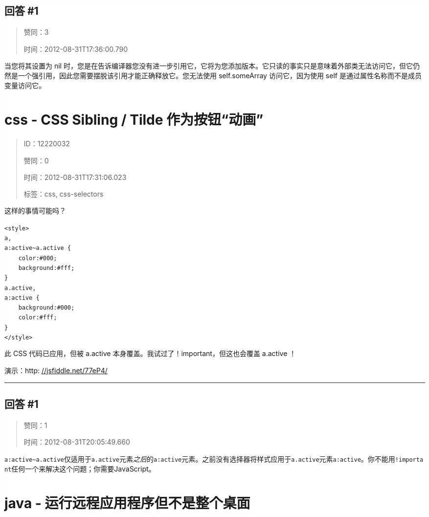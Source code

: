 ## 回答 #1

> 赞同：3
> 
> 时间：2012-08-31T17:36:00.790

当您将其设置为 nil 时，您是在告诉编译器您没有进一步引用它，它将为您添加版本。它只读的事实只是意味着外部类无法访问它，但它仍然是一个强引用，因此您需要摆脱该引用才能正确释放它。您无法使用 self.someArray 访问它，因为使用 self 是通过属性名称而不是成员变量访问它。

# css - CSS Sibling / Tilde 作为按钮“动画”

> ID：12220032
> 
> 赞同：0
> 
> 时间：2012-08-31T17:31:06.023
> 
> 标签：css, css-selectors

这样的事情可能吗？

```
<style>  
a,
a:active~a.active {
    color:#000;
    background:#fff;
}
a.active,
a:active {
    background:#000;
    color:#fff; 
}
</style> 
```

此 CSS 代码已应用，但被 a.active 本身覆盖。我试过了！important，但这也会覆盖 a.active ！

演示：http: [//jsfiddle.net/77eP4/](http://jsfiddle.net/77eP4/)

* * *

## 回答 #1

> 赞同：1
> 
> 时间：2012-08-31T20:05:49.660

`a:active~a.active`仅适用于`a.active`元素*之后*的`a:active`元素。之前没有选择器将样式应用于`a.active`元素`a:active`。你不能用`!important`任何一个来解决这个问题；你需要JavaScript。

# java - 运行远程应用程序但不是整个桌面
